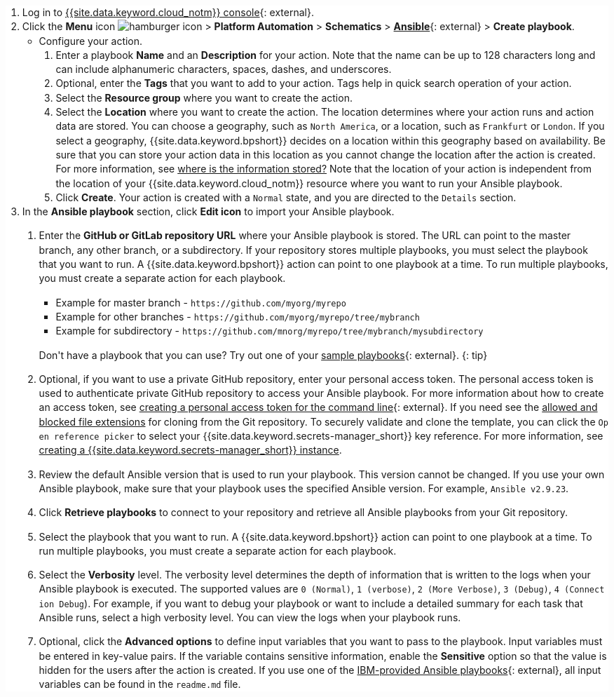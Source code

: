 1. Log in to [{{site.data.keyword.cloud_notm}} console](https://cloud.ibm.com/){: external}.
2. Click the **Menu** icon ![hamburger icon](images/icon_hamburger.svg) > **Platform Automation** > **Schematics** > [**Ansible**](https://cloud.ibm.com/automation/schematics/ansible){: external} > **Create playbook**.
   - Configure your action. 
      1. Enter a playbook **Name** and an **Description** for your action. Note that the name can be up to 128 characters long and can include alphanumeric characters, spaces, dashes, and underscores.
      2. Optional, enter the **Tags** that you want to add to your action. Tags help in quick search operation of your action.
      3. Select the **Resource group** where you want to create the action.
      4. Select the **Location** where you want to create the action. The location determines where your action runs and action data are stored. You can choose a geography, such as `North America`, or a location, such as `Frankfurt` or `London`. If you select a geography, {{site.data.keyword.bpshort}} decides on a location within this geography based on availability. Be sure that you can store your action data in this location as you cannot change the location after the action is created. For more information, see [where is the information stored?](/docs/schematics?topic=schematics-secure-data#pi-location) Note that the location of your action is independent from the location of your {{site.data.keyword.cloud_notm}} resource where you want to run your Ansible playbook.
      5. Click **Create**. Your action is created with a `Normal` state, and you are directed to the `Details` section.
3. In the **Ansible playbook** section, click **Edit icon** to import your Ansible playbook. 
    1. Enter the **GitHub or GitLab repository URL** where your Ansible playbook is stored. The URL can point to the master branch, any other branch, or a subdirectory. If your repository stores multiple playbooks, you must select the playbook that you want to run. A {{site.data.keyword.bpshort}} action can point to one playbook at a time. To run multiple playbooks, you must create a separate action for each playbook.
        - Example for master branch - `https://github.com/myorg/myrepo`
        - Example for other branches - `https://github.com/myorg/myrepo/tree/mybranch`
        - Example for subdirectory - `https://github.com/mnorg/myrepo/tree/mybranch/mysubdirectory`

        Don't have a playbook that you can use? Try out one of your [sample playbooks](https://github.com/Cloud-Schematics?q=topic%3Aansible-playbook){: external}.
        {: tip}

    2. Optional, if you want to use a private GitHub repository, enter your personal access token. The personal access token is used to authenticate private GitHub repository to access your Ansible playbook. For more information about how to create an access token, see [creating a personal access token for the command line](https://docs.github.com/en/authentication/keeping-your-account-and-data-secure/managing-your-personal-access-tokens){: external}. If you need see the [allowed and blocked file extensions](/docs/schematics?topic=schematics-general-faq#clone-file-extension) for cloning from the Git repository. To securely validate and clone the template, you can click the `Open reference picker` to select your {{site.data.keyword.secrets-manager_short}} key reference. For more information, see [creating a {{site.data.keyword.secrets-manager_short}} instance](/docs/secrets-manager?topic=secrets-manager-create-instance).
    3. Review the default Ansible version that is used to run your playbook. This version cannot be changed. If you use your own Ansible playbook, make sure that your playbook uses the specified Ansible version. For example, `Ansible v2.9.23`.
    4. Click **Retrieve playbooks** to connect to your repository and retrieve all Ansible playbooks from your Git repository.
    5. Select the playbook that you want to run. A {{site.data.keyword.bpshort}} action can point to one playbook at a time. To run multiple playbooks, you must create a separate action for each playbook.
    6. Select the **Verbosity** level. The verbosity level determines the depth of information that is written to the logs when your Ansible playbook is executed. The supported values are `0 (Normal)`, `1 (verbose)`, `2 (More Verbose)`, `3 (Debug)`, `4 (Connection Debug`). For example, if you want to debug your playbook or want to include a detailed summary for each task that Ansible runs, select a high verbosity level. You can view the logs when your playbook runs.
    7. Optional, click the **Advanced options** to define input variables that you want to pass to the playbook. Input variables must be entered in key-value pairs. If the variable contains sensitive information, enable the **Sensitive** option so that the value is hidden for the users after the action is created. If you use one of the [IBM-provided Ansible playbooks](https://github.com/Cloud-Schematics?q=topic%3Aansible-playbook){: external}, all input variables can be found in the `readme.md` file.